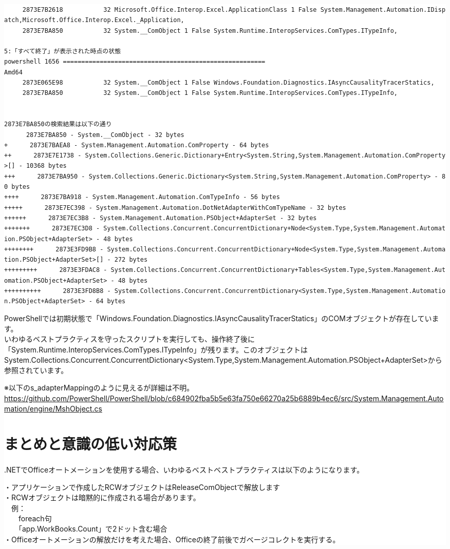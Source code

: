 ```
     2873E7B2618           32 Microsoft.Office.Interop.Excel.ApplicationClass 1 False System.Management.Automation.IDispatch,Microsoft.Office.Interop.Excel._Application,
     2873E7BA850           32 System.__ComObject 1 False System.Runtime.InteropServices.ComTypes.ITypeInfo,

5:「すべて終了」が表示された時点の状態
powershell 1656 =======================================================
Amd64
     2873E065E98           32 System.__ComObject 1 False Windows.Foundation.Diagnostics.IAsyncCausalityTracerStatics,
     2873E7BA850           32 System.__ComObject 1 False System.Runtime.InteropServices.ComTypes.ITypeInfo,


2873E7BA850の検索結果は以下の通り
      2873E7BA850 - System.__ComObject - 32 bytes
+      2873E7BAEA8 - System.Management.Automation.ComProperty - 64 bytes
++      2873E7E1738 - System.Collections.Generic.Dictionary+Entry<System.String,System.Management.Automation.ComProperty>[] - 10368 bytes
+++      2873E7BA950 - System.Collections.Generic.Dictionary<System.String,System.Management.Automation.ComProperty> - 80 bytes
++++      2873E7BA918 - System.Management.Automation.ComTypeInfo - 56 bytes
+++++      2873E7EC398 - System.Management.Automation.DotNetAdapterWithComTypeName - 32 bytes
++++++      2873E7EC3B8 - System.Management.Automation.PSObject+AdapterSet - 32 bytes
+++++++      2873E7EC3D8 - System.Collections.Concurrent.ConcurrentDictionary+Node<System.Type,System.Management.Automation.PSObject+AdapterSet> - 48 bytes
++++++++      2873E3FD9B8 - System.Collections.Concurrent.ConcurrentDictionary+Node<System.Type,System.Management.Automation.PSObject+AdapterSet>[] - 272 bytes
+++++++++      2873E3FDAC8 - System.Collections.Concurrent.ConcurrentDictionary+Tables<System.Type,System.Management.Automation.PSObject+AdapterSet> - 48 bytes
++++++++++      2873E3FD8B8 - System.Collections.Concurrent.ConcurrentDictionary<System.Type,System.Management.Automation.PSObject+AdapterSet> - 64 bytes
```  
  
  
PowerShellでは初期状態で「Windows.Foundation.Diagnostics.IAsyncCausalityTracerStatics」のCOMオブジェクトが存在しています。  
いわゆるベストプラクティスを守ったスクリプトを実行しても、操作終了後に「System.Runtime.InteropServices.ComTypes.ITypeInfo」が残ります。このオブジェクトはSystem.Collections.Concurrent.ConcurrentDictionary<System.Type,System.Management.Automation.PSObject+AdapterSet>から参照されています。  
  
※以下のs_adapterMappingのように見えるが詳細は不明。  
https://github.com/PowerShell/PowerShell/blob/c684902fba5b5e63fa750e66270a25b6889b4ec6/src/System.Management.Automation/engine/MshObject.cs  
  
# まとめと意識の低い対応策  
.NETでOfficeオートメーションを使用する場合、いわゆるベストベストプラクティスは以下のようになります。  
  
・アプリケーションで作成したRCWオブジェクトはReleaseComObjectで解放します  
・RCWオブジェクトは暗黙的に作成される場合があります。  
　例：  
　　foreach句  
　　「app.WorkBooks.Count」で2ドット含む場合  
・Officeオートメーションの解放だけを考えた場合、Officeの終了前後でガベージコレクトを実行する。  
  